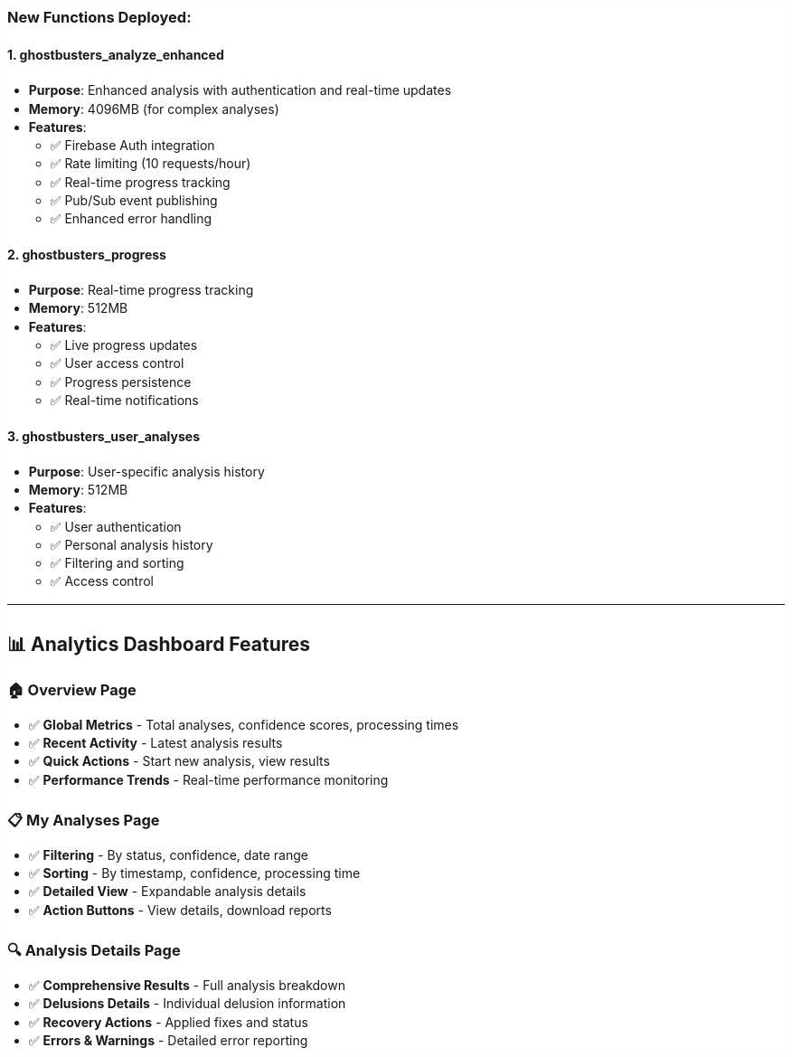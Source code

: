 ### **New Functions Deployed:**

#### **1. ghostbusters_analyze_enhanced**
- **Purpose**: Enhanced analysis with authentication and real-time updates
- **Memory**: 4096MB (for complex analyses)
- **Features**:
  - ✅ Firebase Auth integration
  - ✅ Rate limiting (10 requests/hour)
  - ✅ Real-time progress tracking
  - ✅ Pub/Sub event publishing
  - ✅ Enhanced error handling

#### **2. ghostbusters_progress**
- **Purpose**: Real-time progress tracking
- **Memory**: 512MB
- **Features**:
  - ✅ Live progress updates
  - ✅ User access control
  - ✅ Progress persistence
  - ✅ Real-time notifications

#### **3. ghostbusters_user_analyses**
- **Purpose**: User-specific analysis history
- **Memory**: 512MB
- **Features**:
  - ✅ User authentication
  - ✅ Personal analysis history
  - ✅ Filtering and sorting
  - ✅ Access control

---

## 📊 **Analytics Dashboard Features**

### **🏠 Overview Page**
- ✅ **Global Metrics** - Total analyses, confidence scores, processing times
- ✅ **Recent Activity** - Latest analysis results
- ✅ **Quick Actions** - Start new analysis, view results
- ✅ **Performance Trends** - Real-time performance monitoring

### **📋 My Analyses Page**
- ✅ **Filtering** - By status, confidence, date range
- ✅ **Sorting** - By timestamp, confidence, processing time
- ✅ **Detailed View** - Expandable analysis details
- ✅ **Action Buttons** - View details, download reports

### **🔍 Analysis Details Page**
- ✅ **Comprehensive Results** - Full analysis breakdown
- ✅ **Delusions Details** - Individual delusion information
- ✅ **Recovery Actions** - Applied fixes and status
- ✅ **Errors & Warnings** - Detailed error reporting
